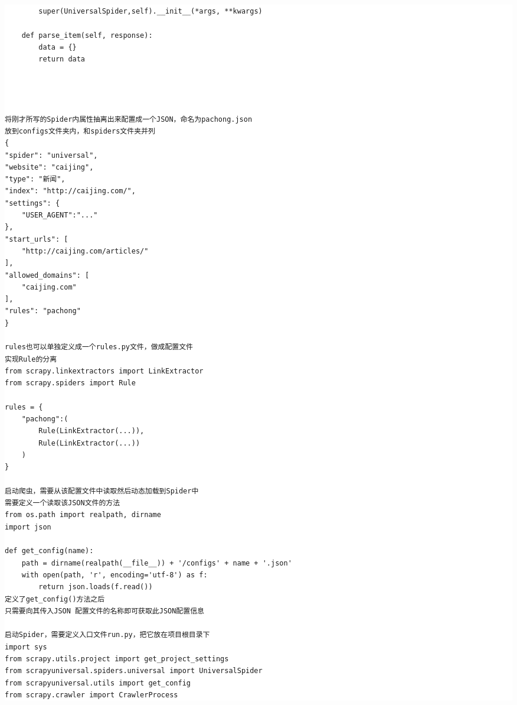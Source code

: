             super(UniversalSpider,self).__init__(*args, **kwargs)
        
        def parse_item(self, response):
            data = {}
            return data 




    将刚才所写的Spider内属性抽离出来配置成一个JSON，命名为pachong.json
    放到configs文件夹内，和spiders文件夹并列
    {
    "spider": "universal",
    "website": "caijing",
    "type": "新闻",
    "index": "http://caijing.com/",
    "settings": {
        "USER_AGENT":"..."
    },
    "start_urls": [
        "http://caijing.com/articles/"
    ],
    "allowed_domains": [
        "caijing.com"
    ],
    "rules": "pachong"
    }

    rules也可以单独定义成一个rules.py文件，做成配置文件
    实现Rule的分离
    from scrapy.linkextractors import LinkExtractor
    from scrapy.spiders import Rule

    rules = {
        "pachong":(
            Rule(LinkExtractor(...)),
            Rule(LinkExtractor(...))
        )
    }

    启动爬虫，需要从该配置文件中读取然后动态加载到Spider中
    需要定义一个读取该JSON文件的方法
    from os.path import realpath, dirname
    import json 

    def get_config(name):
        path = dirname(realpath(__file__)) + '/configs' + name + '.json'
        with open(path, 'r', encoding='utf-8') as f:
            return json.loads(f.read())
    定义了get_config()方法之后
    只需要向其传入JSON 配置文件的名称即可获取此JSON配置信息

    启动Spider，需要定义入口文件run.py，把它放在项目根目录下
    import sys
    from scrapy.utils.project import get_project_settings
    from scrapyuniversal.spiders.universal import UniversalSpider
    from scrapyuniversal.utils import get_config
    from scrapy.crawler import CrawlerProcess
